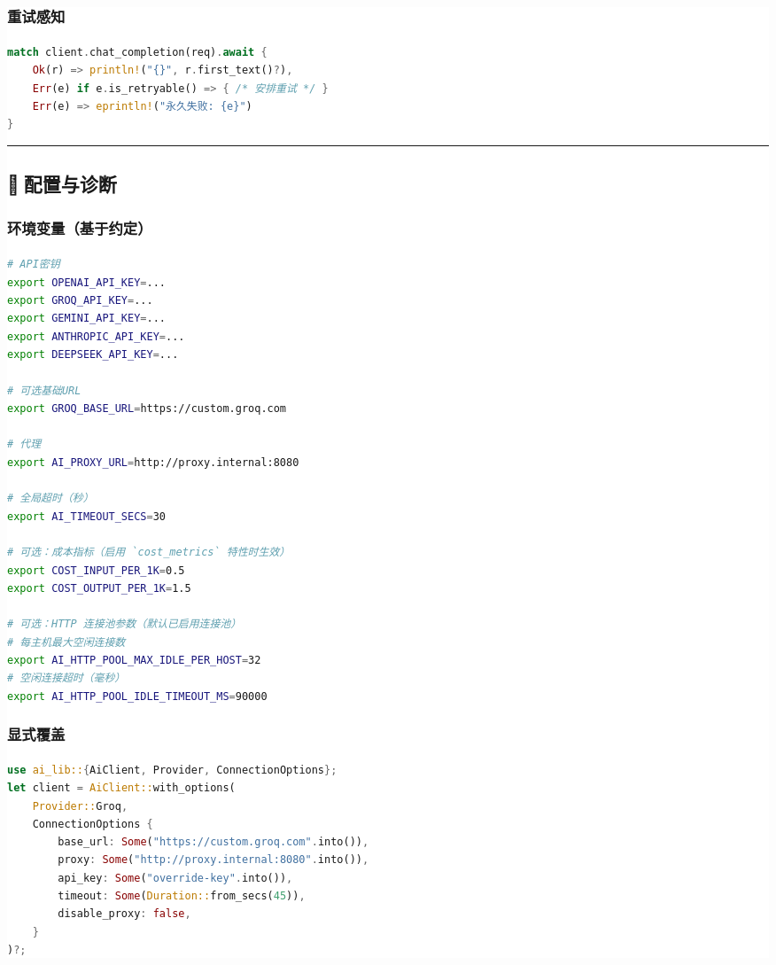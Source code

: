 ### 重试感知
```rust
match client.chat_completion(req).await {
    Ok(r) => println!("{}", r.first_text()?),
    Err(e) if e.is_retryable() => { /* 安排重试 */ }
    Err(e) => eprintln!("永久失败: {e}")
}
```

---

## 🔑 配置与诊断

### 环境变量（基于约定）
```bash
# API密钥
export OPENAI_API_KEY=...
export GROQ_API_KEY=...
export GEMINI_API_KEY=...
export ANTHROPIC_API_KEY=...
export DEEPSEEK_API_KEY=...

# 可选基础URL
export GROQ_BASE_URL=https://custom.groq.com

# 代理
export AI_PROXY_URL=http://proxy.internal:8080

# 全局超时（秒）
export AI_TIMEOUT_SECS=30

# 可选：成本指标（启用 `cost_metrics` 特性时生效）
export COST_INPUT_PER_1K=0.5
export COST_OUTPUT_PER_1K=1.5

# 可选：HTTP 连接池参数（默认已启用连接池）
# 每主机最大空闲连接数
export AI_HTTP_POOL_MAX_IDLE_PER_HOST=32
# 空闲连接超时（毫秒）
export AI_HTTP_POOL_IDLE_TIMEOUT_MS=90000
```

### 显式覆盖
```rust
use ai_lib::{AiClient, Provider, ConnectionOptions};
let client = AiClient::with_options(
    Provider::Groq,
    ConnectionOptions {
        base_url: Some("https://custom.groq.com".into()),
        proxy: Some("http://proxy.internal:8080".into()),
        api_key: Some("override-key".into()),
        timeout: Some(Duration::from_secs(45)),
        disable_proxy: false,
    }
)?;
```
